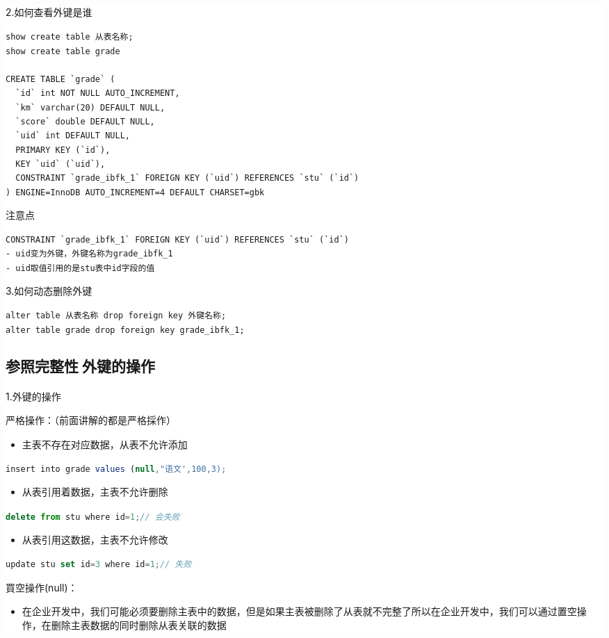 2.如何查看外键是谁

```html
show create table 从表名称;
show create table grade

CREATE TABLE `grade` (
  `id` int NOT NULL AUTO_INCREMENT,
  `km` varchar(20) DEFAULT NULL,
  `score` double DEFAULT NULL,
  `uid` int DEFAULT NULL,
  PRIMARY KEY (`id`),
  KEY `uid` (`uid`),
  CONSTRAINT `grade_ibfk_1` FOREIGN KEY (`uid`) REFERENCES `stu` (`id`)
) ENGINE=InnoDB AUTO_INCREMENT=4 DEFAULT CHARSET=gbk
```

注意点

```html
CONSTRAINT `grade_ibfk_1` FOREIGN KEY (`uid`) REFERENCES `stu` (`id`)
- uid变为外键，外键名称为grade_ibfk_1
- uid取值引用的是stu表中id字段的值
```

3.如何动态删除外键

```html
alter table 从表名称 drop foreign key 外键名称;
alter table grade drop foreign key grade_ibfk_1;
```

## 参照完整性 外键的操作

1.外键的操作

严格操作：（前面讲解的都是严格採作）

- 主表不存在对应数据，从表不允许添加

```jsx
insert into grade values (null,"语文',100,3);
```

- 从表引用着数据，主表不允许删除

```jsx
delete from stu where id=1;// 会失败
```

- 从表引用这数据，主表不允许修改

```jsx
update stu set id=3 where id=1;// 失败
```

買空操作(null)：

- 在企业开发中，我们可能必须要删除主表中的数据，但是如果主表被删除了从表就不完整了所以在企业开发中，我们可以通过置空操作，在删除主表数据的同时删除从表关联的数据

